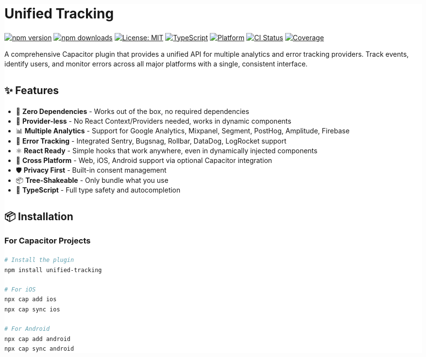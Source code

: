 # Unified Tracking

[![npm version](https://badge.fury.io/js/unified-tracking.svg)](https://badge.fury.io/js/unified-tracking)
[![npm downloads](https://img.shields.io/npm/dm/unified-tracking.svg)](https://www.npmjs.com/package/unified-tracking)
[![License: MIT](https://img.shields.io/badge/License-MIT-yellow.svg)](https://opensource.org/licenses/MIT)
[![TypeScript](https://img.shields.io/badge/TypeScript-Ready-blue.svg)](https://www.typescriptlang.org/)
[![Platform](https://img.shields.io/badge/platform-Web%20%7C%20iOS%20%7C%20Android-lightgrey.svg)](https://capacitorjs.com/)
[![CI Status](https://github.com/aoneahsan/unified-tracking/workflows/CI/badge.svg)](https://github.com/aoneahsan/unified-tracking/actions)
[![Coverage](https://img.shields.io/codecov/c/github/aoneahsan/unified-tracking.svg)](https://codecov.io/gh/aoneahsan/unified-tracking)

A comprehensive Capacitor plugin that provides a unified API for multiple analytics and error tracking providers. Track events, identify users, and monitor errors across all major platforms with a single, consistent interface.

## ✨ Features

- 🚀 **Zero Dependencies** - Works out of the box, no required dependencies
- 🎯 **Provider-less** - No React Context/Providers needed, works in dynamic components
- 📊 **Multiple Analytics** - Support for Google Analytics, Mixpanel, Segment, PostHog, Amplitude, Firebase
- 🐛 **Error Tracking** - Integrated Sentry, Bugsnag, Rollbar, DataDog, LogRocket support
- ⚛️ **React Ready** - Simple hooks that work anywhere, even in dynamically injected components
- 📱 **Cross Platform** - Web, iOS, Android support via optional Capacitor integration
- 🛡️ **Privacy First** - Built-in consent management
- 📦 **Tree-Shakeable** - Only bundle what you use
- 🎯 **TypeScript** - Full type safety and autocompletion

## 📦 Installation

### For Capacitor Projects

```bash
# Install the plugin
npm install unified-tracking

# For iOS
npx cap add ios
npx cap sync ios

# For Android
npx cap add android
npx cap sync android
```

